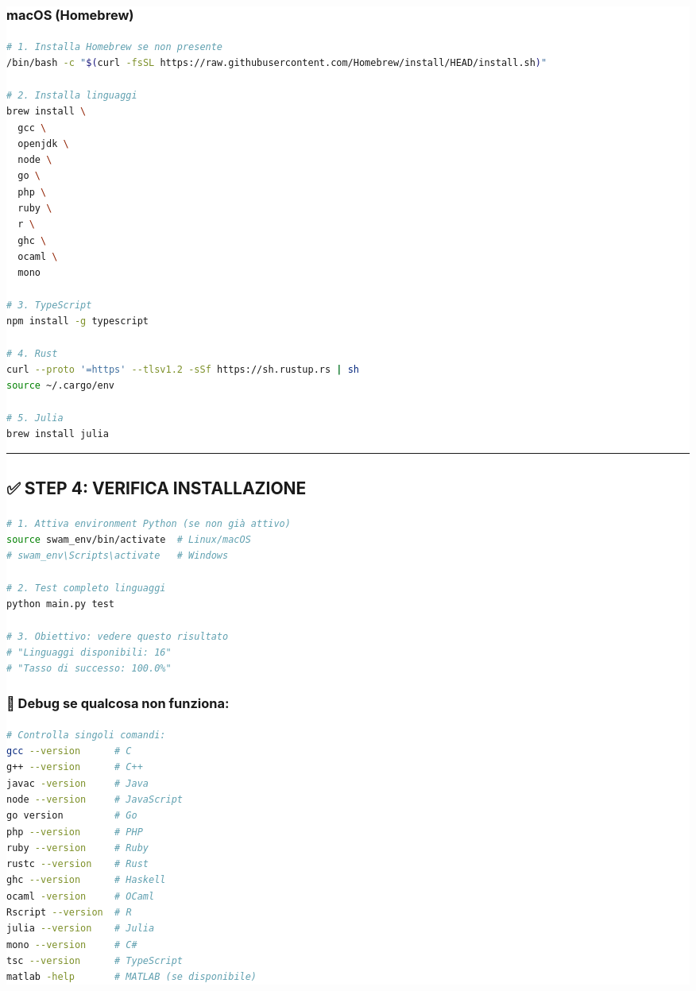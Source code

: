 ### macOS (Homebrew)
```bash
# 1. Installa Homebrew se non presente
/bin/bash -c "$(curl -fsSL https://raw.githubusercontent.com/Homebrew/install/HEAD/install.sh)"

# 2. Installa linguaggi
brew install \
  gcc \
  openjdk \
  node \
  go \
  php \
  ruby \
  r \
  ghc \
  ocaml \
  mono

# 3. TypeScript
npm install -g typescript

# 4. Rust
curl --proto '=https' --tlsv1.2 -sSf https://sh.rustup.rs | sh
source ~/.cargo/env

# 5. Julia
brew install julia
```

---

## ✅ STEP 4: VERIFICA INSTALLAZIONE

```bash
# 1. Attiva environment Python (se non già attivo)
source swam_env/bin/activate  # Linux/macOS
# swam_env\Scripts\activate   # Windows

# 2. Test completo linguaggi
python main.py test

# 3. Obiettivo: vedere questo risultato
# "Linguaggi disponibili: 16"
# "Tasso di successo: 100.0%"
```

### 🐛 Debug se qualcosa non funziona:
```bash
# Controlla singoli comandi:
gcc --version      # C
g++ --version      # C++
javac -version     # Java
node --version     # JavaScript
go version         # Go
php --version      # PHP
ruby --version     # Ruby
rustc --version    # Rust
ghc --version      # Haskell
ocaml -version     # OCaml
Rscript --version  # R
julia --version    # Julia
mono --version     # C#
tsc --version      # TypeScript
matlab -help       # MATLAB (se disponibile)
```
